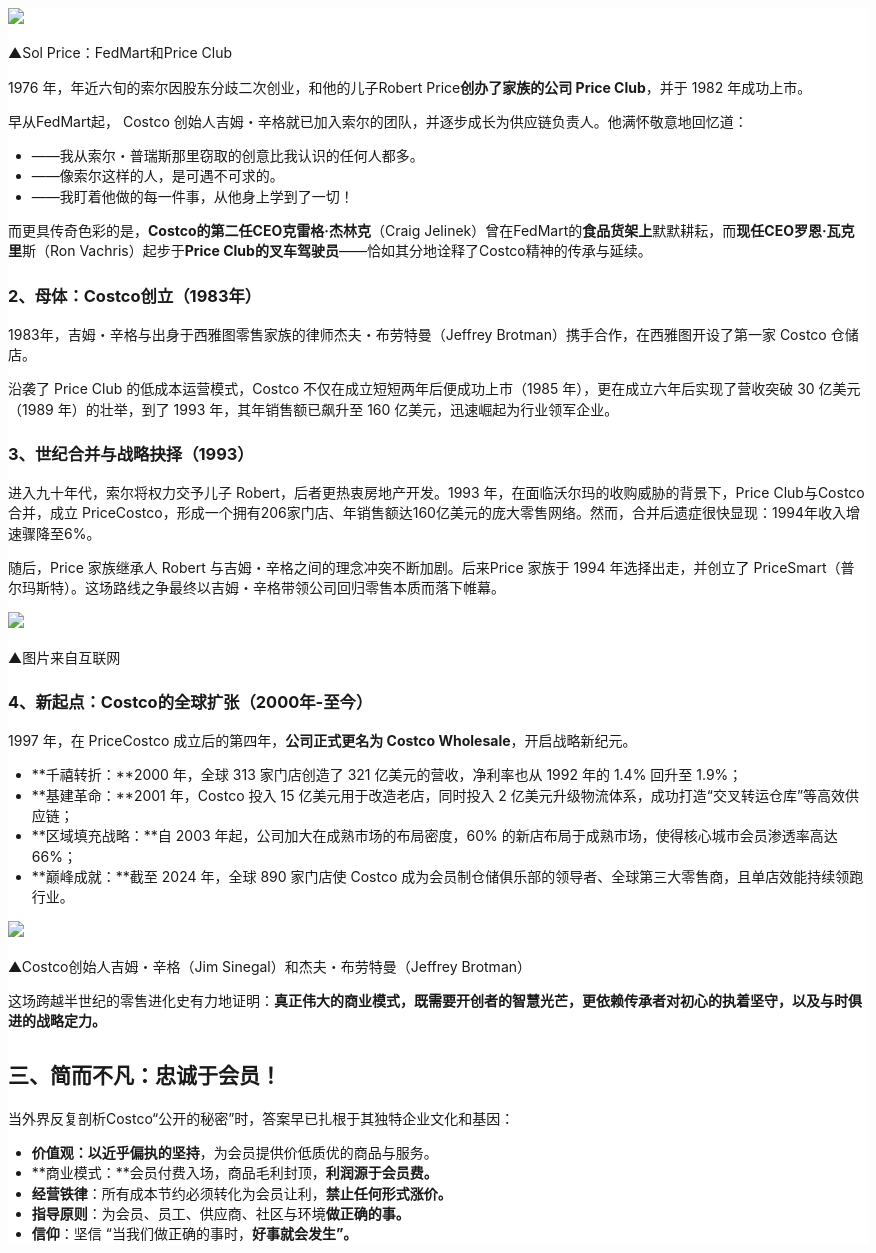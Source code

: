 ![](https://image.woshipm.com/2025/06/07/e6c5e046-431f-11f0-8cb0-00163e09d72f.jpg)

▲Sol Price：FedMart和Price Club

1976 年，年近六旬的索尔因股东分歧二次创业，和他的儿子Robert Price**创办了家族的公司 Price Club**，并于 1982 年成功上市。

早从FedMart起， Costco 创始人吉姆・辛格就已加入索尔的团队，并逐步成长为供应链负责人。他满怀敬意地回忆道：

*   ——我从索尔・普瑞斯那里窃取的创意比我认识的任何人都多。
*   ——像索尔这样的人，是可遇不可求的。
*   ——我盯着他做的每一件事，从他身上学到了一切！

而更具传奇色彩的是，**Costco的第二任CEO克雷格·杰林克**（Craig Jelinek）曾在FedMart的**食品货架上**默默耕耘，而**现任CEO罗恩·瓦克里**斯（Ron Vachris）起步于**Price Club的叉车驾驶员**——恰如其分地诠释了Costco精神的传承与延续。

### 2、母体：Costco创立（1983年）

1983年，吉姆・辛格与出身于西雅图零售家族的律师杰夫・布劳特曼（Jeffrey Brotman）携手合作，在西雅图开设了第一家 Costco 仓储店。

沿袭了 Price Club 的低成本运营模式，Costco 不仅在成立短短两年后便成功上市（1985 年），更在成立六年后实现了营收突破 30 亿美元（1989 年）的壮举，到了 1993 年，其年销售额已飙升至 160 亿美元，迅速崛起为行业领军企业。

### 3、世纪合并与战略抉择（1993）

进入九十年代，索尔将权力交予儿子 Robert，后者更热衷房地产开发。1993 年，在面临沃尔玛的收购威胁的背景下，Price Club与Costco 合并，成立 PriceCostco，形成一个拥有206家门店、年销售额达160亿美元的庞大零售网络。然而，合并后遗症很快显现：1994年收入增速骤降至6%。

随后，Price 家族继承人 Robert 与吉姆・辛格之间的理念冲突不断加剧。后来Price 家族于 1994 年选择出走，并创立了 PriceSmart（普尔玛斯特）。这场路线之争最终以吉姆・辛格带领公司回归零售本质而落下帷幕。

![](https://image.woshipm.com/2025/06/07/f28ca55e-431f-11f0-adfa-00163e09d72f.jpg)

▲图片来自互联网

### 4、新起点：Costco的全球扩张（2000年-至今）

1997 年，在 PriceCostco 成立后的第四年，**公司正式更名为 Costco Wholesale**，开启战略新纪元。

*   **千禧转折：**2000 年，全球 313 家门店创造了 321 亿美元的营收，净利率也从 1992 年的 1.4% 回升至 1.9%；
*   **基建革命：**2001 年，Costco 投入 15 亿美元用于改造老店，同时投入 2 亿美元升级物流体系，成功打造“交叉转运仓库”等高效供应链；
*   **区域填充战略：**自 2003 年起，公司加大在成熟市场的布局密度，60% 的新店布局于成熟市场，使得核心城市会员渗透率高达 66%；
*   **巅峰成就：**截至 2024 年，全球 890 家门店使 Costco 成为会员制仓储俱乐部的领导者、全球第三大零售商，且单店效能持续领跑行业。

![](https://image.woshipm.com/2025/06/07/fcdea372-431f-11f0-8cb0-00163e09d72f.jpg)

▲Costco创始人吉姆・辛格（Jim Sinegal）和杰夫・布劳特曼（Jeffrey Brotman）

这场跨越半世纪的零售进化史有力地证明：**真正伟大的商业模式，既需要开创者的智慧光芒，更依赖传承者对初心的执着坚守，以及与时俱进的战略定力。**

## 三、简而不凡：忠诚于会员！

当外界反复剖析Costco“公开的秘密”时，答案早已扎根于其独特企业文化和基因：

*   **价值观：**以**近乎偏执的坚持**，为会员提供价低质优的商品与服务。
*   **商业模式：**会员付费入场，商品毛利封顶，**利润源于会员费。**
*   **经营铁律**：所有成本节约必须转化为会员让利，**禁止任何形式涨价。**
*   **指导原则**：为会员、员工、供应商、社区与环境**做正确的事。**
*   **信仰**：坚信 “当我们做正确的事时，**好事就会发生”。**
